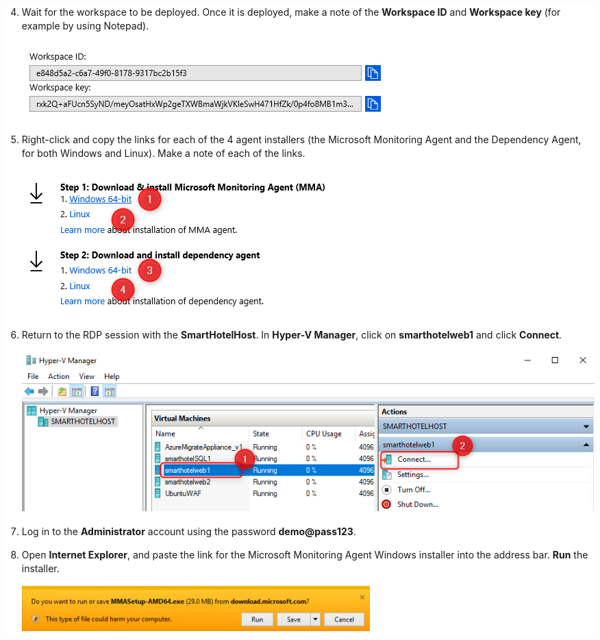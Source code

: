 4.  Wait for the workspace to be deployed. Once it is deployed, make a note of the **Workspace ID** and **Workspace key** (for example by using Notepad).

    ![Screenshot of part of the Azure Migrate 'Dependencies' blade, showing the OMS workspace ID and key.](Images/Exercise1/workspace-id-key.png)

5.  Right-click and copy the links for each of the 4 agent installers (the Microsoft Monitoring Agent and the Dependency Agent, for both Windows and Linux). Make a note of each of the links.

    ![Screenshot of part of the Azure Migrate 'Dependencies' blade, showing the agent download links.](Images/Exercise1/agent-links.png)

6.  Return to the RDP session with the **SmartHotelHost**. In **Hyper-V Manager**, click on **smarthotelweb1** and click **Connect**.

    ![Screenshot from Hyper-V manager highlighting the 'Connect' button for the smarthotelweb1 VM.](Images/Exercise1/connect-web1.png)

7.  Log in to the **Administrator** account using the password **demo@pass123**.

8.  Open **Internet Explorer**, and paste the link for the Microsoft Monitoring Agent Windows installer into the address bar. **Run** the installer.

    ![Screenshot showing the Internet Explorer prompt to run the installer for the Microsoft Monitoring Agent.](Images/Exercise1/mma-win-run.png)
